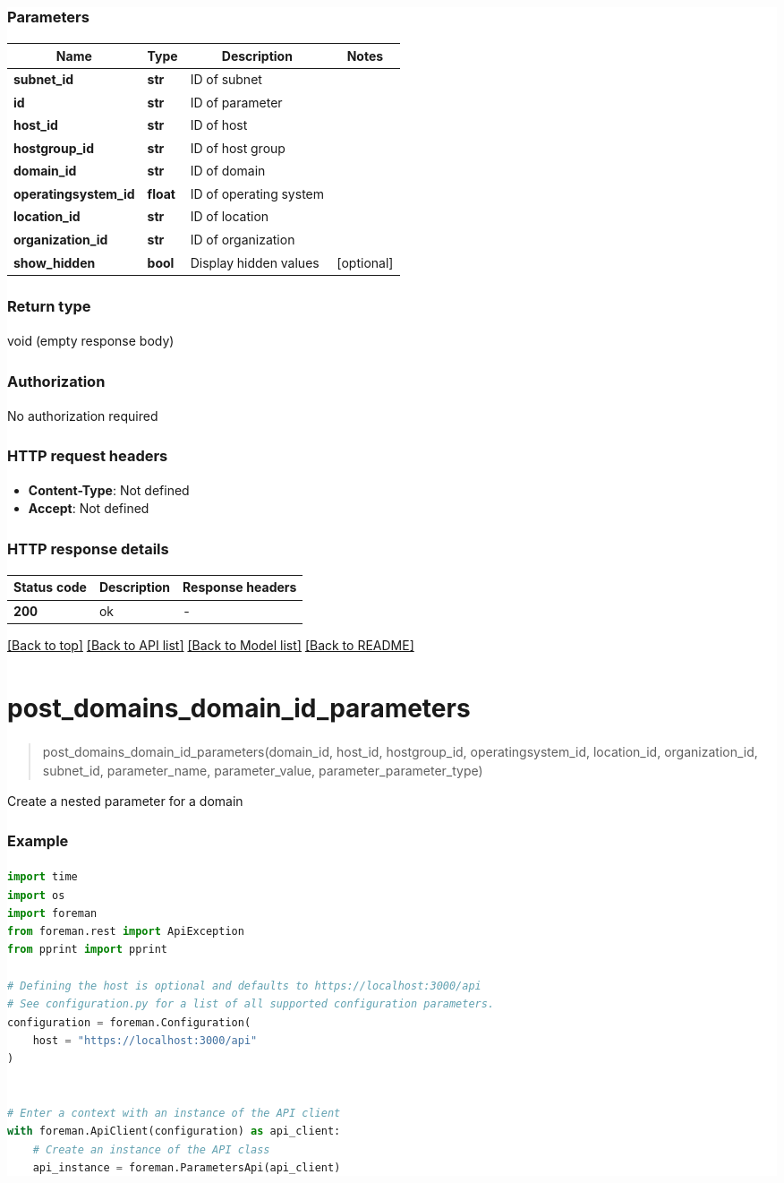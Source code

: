 

### Parameters


Name | Type | Description  | Notes
------------- | ------------- | ------------- | -------------
 **subnet_id** | **str**| ID of subnet | 
 **id** | **str**| ID of parameter | 
 **host_id** | **str**| ID of host | 
 **hostgroup_id** | **str**| ID of host group | 
 **domain_id** | **str**| ID of domain | 
 **operatingsystem_id** | **float**| ID of operating system | 
 **location_id** | **str**| ID of location | 
 **organization_id** | **str**| ID of organization | 
 **show_hidden** | **bool**| Display hidden values | [optional] 

### Return type

void (empty response body)

### Authorization

No authorization required

### HTTP request headers

 - **Content-Type**: Not defined
 - **Accept**: Not defined

### HTTP response details

| Status code | Description | Response headers |
|-------------|-------------|------------------|
**200** | ok |  -  |

[[Back to top]](#) [[Back to API list]](../README.md#documentation-for-api-endpoints) [[Back to Model list]](../README.md#documentation-for-models) [[Back to README]](../README.md)

# **post_domains_domain_id_parameters**
> post_domains_domain_id_parameters(domain_id, host_id, hostgroup_id, operatingsystem_id, location_id, organization_id, subnet_id, parameter_name, parameter_value, parameter_parameter_type)

Create a nested parameter for a domain

### Example


```python
import time
import os
import foreman
from foreman.rest import ApiException
from pprint import pprint

# Defining the host is optional and defaults to https://localhost:3000/api
# See configuration.py for a list of all supported configuration parameters.
configuration = foreman.Configuration(
    host = "https://localhost:3000/api"
)


# Enter a context with an instance of the API client
with foreman.ApiClient(configuration) as api_client:
    # Create an instance of the API class
    api_instance = foreman.ParametersApi(api_client)
```